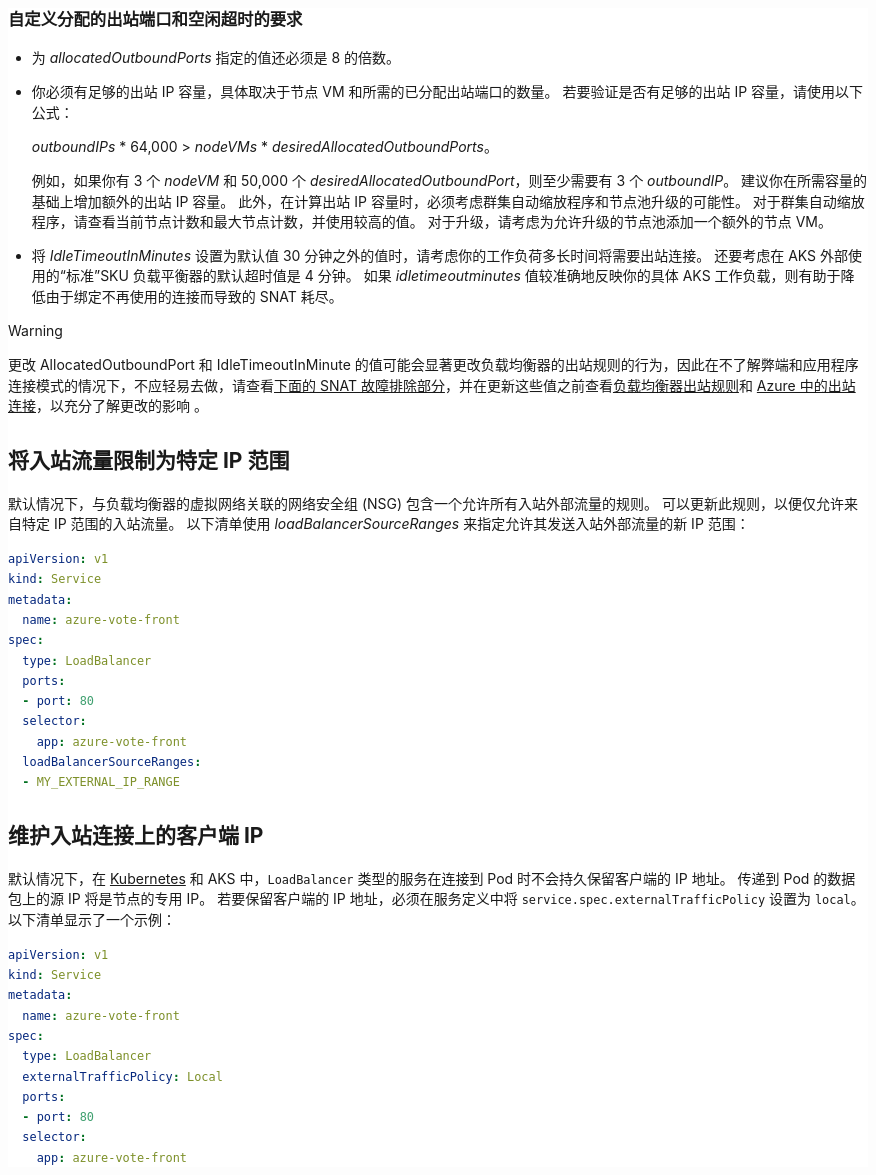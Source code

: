### <a name="requirements-for-customizing-allocated-outbound-ports-and-idle-timeout"></a>自定义分配的出站端口和空闲超时的要求

- 为 *allocatedOutboundPorts* 指定的值还必须是 8 的倍数。
- 你必须有足够的出站 IP 容量，具体取决于节点 VM 和所需的已分配出站端口的数量。 若要验证是否有足够的出站 IP 容量，请使用以下公式： 

    *outboundIPs* \* 64,000 \> *nodeVMs* \* *desiredAllocatedOutboundPorts*。

    例如，如果你有 3 个 *nodeVM* 和 50,000 个 *desiredAllocatedOutboundPort*，则至少需要有 3 个 *outboundIP*。 建议你在所需容量的基础上增加额外的出站 IP 容量。 此外，在计算出站 IP 容量时，必须考虑群集自动缩放程序和节点池升级的可能性。 对于群集自动缩放程序，请查看当前节点计数和最大节点计数，并使用较高的值。 对于升级，请考虑为允许升级的节点池添加一个额外的节点 VM。
    
- 将 *IdleTimeoutInMinutes* 设置为默认值 30 分钟之外的值时，请考虑你的工作负荷多长时间将需要出站连接。 还要考虑在 AKS 外部使用的“标准”SKU 负载平衡器的默认超时值是 4 分钟。 如果 *idletimeoutminutes* 值较准确地反映你的具体 AKS 工作负载，则有助于降低由于绑定不再使用的连接而导致的 SNAT 耗尽。

> [!WARNING]
> 更改 AllocatedOutboundPort 和 IdleTimeoutInMinute 的值可能会显著更改负载均衡器的出站规则的行为，因此在不了解弊端和应用程序连接模式的情况下，不应轻易去做，请查看[下面的 SNAT 故障排除部分][troubleshoot-snat]，并在更新这些值之前查看[负载均衡器出站规则][azure-lb-outbound-rules-overview]和 [Azure 中的出站连接][azure-lb-outbound-connections]，以充分了解更改的影响 。

## <a name="restrict-inbound-traffic-to-specific-ip-ranges"></a>将入站流量限制为特定 IP 范围

默认情况下，与负载均衡器的虚拟网络关联的网络安全组 (NSG) 包含一个允许所有入站外部流量的规则。 可以更新此规则，以便仅允许来自特定 IP 范围的入站流量。 以下清单使用 *loadBalancerSourceRanges* 来指定允许其发送入站外部流量的新 IP 范围：

```yaml
apiVersion: v1
kind: Service
metadata:
  name: azure-vote-front
spec:
  type: LoadBalancer
  ports:
  - port: 80
  selector:
    app: azure-vote-front
  loadBalancerSourceRanges:
  - MY_EXTERNAL_IP_RANGE
```

## <a name="maintain-the-clients-ip-on-inbound-connections"></a>维护入站连接上的客户端 IP

默认情况下，在 [Kubernetes](https://kubernetes.io/docs/tutorials/services/source-ip/#source-ip-for-services-with-type-loadbalancer) 和 AKS 中，`LoadBalancer` 类型的服务在连接到 Pod 时不会持久保留客户端的 IP 地址。 传递到 Pod 的数据包上的源 IP 将是节点的专用 IP。 若要保留客户端的 IP 地址，必须在服务定义中将 `service.spec.externalTrafficPolicy` 设置为 `local`。 以下清单显示了一个示例：

```yaml
apiVersion: v1
kind: Service
metadata:
  name: azure-vote-front
spec:
  type: LoadBalancer
  externalTrafficPolicy: Local
  ports:
  - port: 80
  selector:
    app: azure-vote-front
```


[kubectl]: https://kubernetes.io/docs/user-guide/kubectl/
[kubectl-delete]: https://kubernetes.io/docs/reference/generated/kubectl/kubectl-commands#delete
[kubectl-get]: https://kubernetes.io/docs/reference/generated/kubectl/kubectl-commands#get
[kubectl-apply]: https://kubernetes.io/docs/reference/generated/kubectl/kubectl-commands#apply
[kubernetes-services]: https://kubernetes.io/docs/concepts/services-networking/service/
[aks-engine]: https://github.com/Azure/aks-engine
[advanced-networking]: configure-azure-cni.md
[aks-support-policies]: support-policies.md
[aks-faq]: faq.md
[aks-quickstart-cli]: kubernetes-walkthrough.md
[aks-quickstart-portal]: kubernetes-walkthrough-portal.md
[aks-sp]: kubernetes-service-principal.md#delegate-access-to-other-azure-resources
[az-aks-show]: https://docs.microsoft.com/cli/azure/aks?view=azure-cli-latest#az-aks-show
[az-aks-create]: https://docs.microsoft.com/cli/azure/aks?view=azure-cli-latest#az-aks-create
[az-aks-get-credentials]: https://docs.microsoft.com/cli/azure/aks?view=azure-cli-latest#az-aks-get-credentials
[az-aks-install-cli]: https://docs.microsoft.com/cli/azure/aks?view=azure-cli-latest#az-aks-install-cli
[az-extension-add]: https://docs.azure.cn/cli/extension?view=azure-cli-latest#az-extension-add
[az-feature-list]: https://docs.azure.cn/cli/feature?view=azure-cli-latest#az-feature-list
[az-feature-register]: https://docs.azure.cn/cli/feature?view=azure-cli-latest#az-feature-register
[az-group-create]: https://docs.azure.cn/cli/group?view=azure-cli-latest#az-group-create
[az-provider-register]: https://docs.azure.cn/cli/provider?view=azure-cli-latest#az-provider-register
[az-network-lb-outbound-rule-list]: https://docs.azure.cn/cli/network/lb/outbound-rule?view=azure-cli-latest#az-network-lb-outbound-rule-list
[az-network-public-ip-show]: https://docs.azure.cn/cli/network/public-ip?view=azure-cli-latest#az-network-public-ip-show
[az-network-public-ip-prefix-show]: https://docs.azure.cn/cli/network/public-ip/prefix?view=azure-cli-latest#az-network-public-ip-prefix-show
[az-role-assignment-create]: https://docs.azure.cn/cli/role/assignment?view=azure-cli-latest#az-role-assignment-create
[azure-lb]: ../load-balancer/load-balancer-overview.md
[azure-lb-comparison]: ../load-balancer/skus.md
[azure-lb-outbound-rules]: ../load-balancer/load-balancer-outbound-connections.md#outboundrules
[azure-lb-outbound-connections]: ../load-balancer/load-balancer-outbound-connections.md
[azure-lb-outbound-preallocatedports]: ../load-balancer/load-balancer-outbound-connections.md#preallocatedports
[azure-lb-outbound-rules-overview]: ../load-balancer/load-balancer-outbound-connections.md#outboundrules
[install-azure-cli]: https://docs.azure.cn/cli/install-azure-cli?view=azure-cli-latest
[internal-lb-yaml]: internal-lb.md#create-an-internal-load-balancer
[kubernetes-concepts]: concepts-clusters-workloads.md
[use-kubenet]: configure-kubenet.md
[az-extension-add]: https://docs.azure.cn/cli/extension?view=azure-cli-latest#az-extension-add
[az-extension-update]: https://docs.azure.cn/cli/extension?view=azure-cli-latest#az-extension-update
[requirements]: #requirements-for-customizing-allocated-outbound-ports-and-idle-timeout
[use-multiple-node-pools]: use-multiple-node-pools.md
[troubleshoot-snat]: #troubleshooting-snat